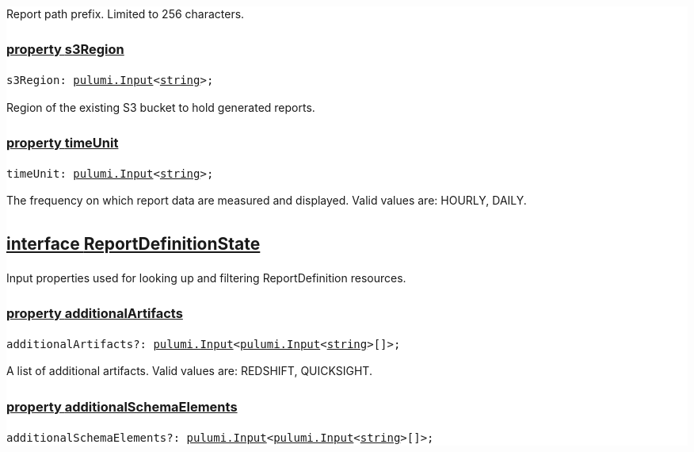 Report path prefix. Limited to 256 characters.

</div>
<h3 class="pdoc-member-header" id="ReportDefinitionArgs-s3Region">
<a class="pdoc-child-name" href="https://github.com/pulumi/pulumi-aws/blob/master/sdk/nodejs/cur/reportDefinition.ts#L220">property <b>s3Region</b></a>
</h3>
<div class="pdoc-member-contents" markdown="1">
<pre class="highlight"><span class='kd'></span>s3Region: <a href='https://pulumi.io/reference/pkg/nodejs/@pulumi/pulumi/#Input'>pulumi.Input</a>&lt;<span class='kd'><a href='https://developer.mozilla.org/en-US/docs/Web/JavaScript/Reference/Global_Objects/String'>string</a></span>&gt;;</pre>

Region of the existing S3 bucket to hold generated reports.

</div>
<h3 class="pdoc-member-header" id="ReportDefinitionArgs-timeUnit">
<a class="pdoc-child-name" href="https://github.com/pulumi/pulumi-aws/blob/master/sdk/nodejs/cur/reportDefinition.ts#L224">property <b>timeUnit</b></a>
</h3>
<div class="pdoc-member-contents" markdown="1">
<pre class="highlight"><span class='kd'></span>timeUnit: <a href='https://pulumi.io/reference/pkg/nodejs/@pulumi/pulumi/#Input'>pulumi.Input</a>&lt;<span class='kd'><a href='https://developer.mozilla.org/en-US/docs/Web/JavaScript/Reference/Global_Objects/String'>string</a></span>&gt;;</pre>

The frequency on which report data are measured and displayed.  Valid values are: HOURLY, DAILY.

</div>
</div>
<h2 class="pdoc-module-header" id="ReportDefinitionState">
<a class="pdoc-member-name" href="https://github.com/pulumi/pulumi-aws/blob/master/sdk/nodejs/cur/reportDefinition.ts#L146">interface <b>ReportDefinitionState</b></a>
</h2>
<div class="pdoc-module-contents" markdown="1">

Input properties used for looking up and filtering ReportDefinition resources.

<h3 class="pdoc-member-header" id="ReportDefinitionState-additionalArtifacts">
<a class="pdoc-child-name" href="https://github.com/pulumi/pulumi-aws/blob/master/sdk/nodejs/cur/reportDefinition.ts#L150">property <b>additionalArtifacts</b></a>
</h3>
<div class="pdoc-member-contents" markdown="1">
<pre class="highlight"><span class='kd'></span>additionalArtifacts?: <a href='https://pulumi.io/reference/pkg/nodejs/@pulumi/pulumi/#Input'>pulumi.Input</a>&lt;<a href='https://pulumi.io/reference/pkg/nodejs/@pulumi/pulumi/#Input'>pulumi.Input</a>&lt;<span class='kd'><a href='https://developer.mozilla.org/en-US/docs/Web/JavaScript/Reference/Global_Objects/String'>string</a></span>&gt;[]&gt;;</pre>

A list of additional artifacts. Valid values are: REDSHIFT, QUICKSIGHT.

</div>
<h3 class="pdoc-member-header" id="ReportDefinitionState-additionalSchemaElements">
<a class="pdoc-child-name" href="https://github.com/pulumi/pulumi-aws/blob/master/sdk/nodejs/cur/reportDefinition.ts#L154">property <b>additionalSchemaElements</b></a>
</h3>
<div class="pdoc-member-contents" markdown="1">
<pre class="highlight"><span class='kd'></span>additionalSchemaElements?: <a href='https://pulumi.io/reference/pkg/nodejs/@pulumi/pulumi/#Input'>pulumi.Input</a>&lt;<a href='https://pulumi.io/reference/pkg/nodejs/@pulumi/pulumi/#Input'>pulumi.Input</a>&lt;<span class='kd'><a href='https://developer.mozilla.org/en-US/docs/Web/JavaScript/Reference/Global_Objects/String'>string</a></span>&gt;[]&gt;;</pre>
